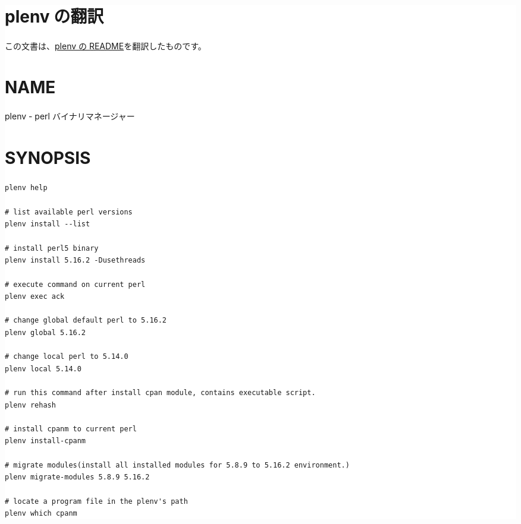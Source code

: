 # plenv の翻訳

この文書は、[plenv の README](http://github.com/tokuhirom/plenv/blob/master/README.md)を翻訳したものです。

# NAME



plenv - perl バイナリマネージャー

# SYNOPSIS

    plenv help

    # list available perl versions
    plenv install --list

    # install perl5 binary
    plenv install 5.16.2 -Dusethreads

    # execute command on current perl
    plenv exec ack

    # change global default perl to 5.16.2
    plenv global 5.16.2

    # change local perl to 5.14.0
    plenv local 5.14.0

    # run this command after install cpan module, contains executable script.
    plenv rehash

    # install cpanm to current perl
    plenv install-cpanm

    # migrate modules(install all installed modules for 5.8.9 to 5.16.2 environment.)
    plenv migrate-modules 5.8.9 5.16.2

    # locate a program file in the plenv's path
    plenv which cpanm
